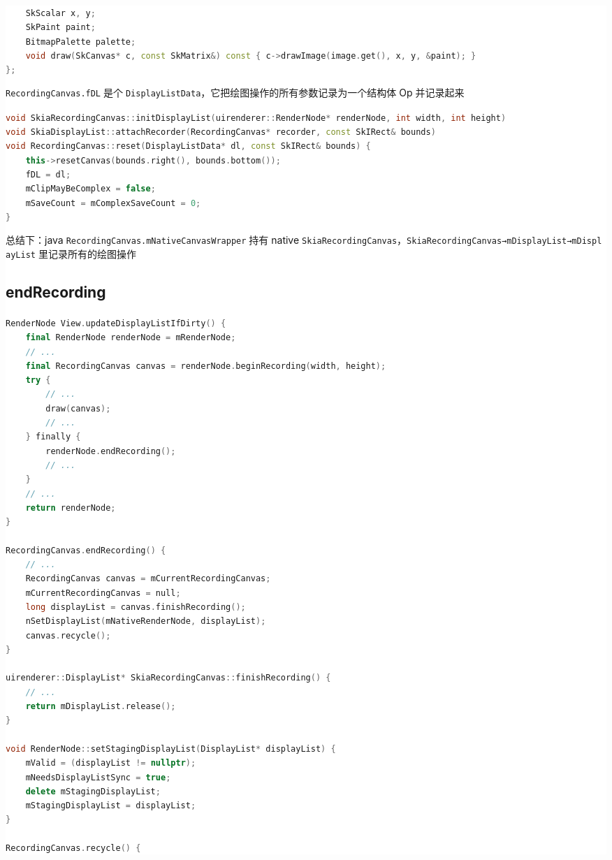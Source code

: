 ```cpp
    SkScalar x, y;
    SkPaint paint;
    BitmapPalette palette;
    void draw(SkCanvas* c, const SkMatrix&) const { c->drawImage(image.get(), x, y, &paint); }
};
```

`RecordingCanvas.fDL` 是个 `DisplayListData`，它把绘图操作的所有参数记录为一个结构体 Op 并记录起来

```cpp
void SkiaRecordingCanvas::initDisplayList(uirenderer::RenderNode* renderNode, int width, int height)
void SkiaDisplayList::attachRecorder(RecordingCanvas* recorder, const SkIRect& bounds)
void RecordingCanvas::reset(DisplayListData* dl, const SkIRect& bounds) {
    this->resetCanvas(bounds.right(), bounds.bottom());
    fDL = dl;
    mClipMayBeComplex = false;
    mSaveCount = mComplexSaveCount = 0;
}
```

总结下：java `RecordingCanvas.mNativeCanvasWrapper` 持有 native `SkiaRecordingCanvas`，`SkiaRecordingCanvas→mDisplayList→mDisplayList` 里记录所有的绘图操作

## endRecording

```cpp
RenderNode View.updateDisplayListIfDirty() {
    final RenderNode renderNode = mRenderNode;
    // ...
    final RecordingCanvas canvas = renderNode.beginRecording(width, height);
    try {
        // ...
        draw(canvas);
        // ...
    } finally {
        renderNode.endRecording();
        // ...
    }
    // ...
    return renderNode;
}

RecordingCanvas.endRecording() {
    // ...
    RecordingCanvas canvas = mCurrentRecordingCanvas;
    mCurrentRecordingCanvas = null;
    long displayList = canvas.finishRecording();
    nSetDisplayList(mNativeRenderNode, displayList);
    canvas.recycle();
}

uirenderer::DisplayList* SkiaRecordingCanvas::finishRecording() {
    // ...
    return mDisplayList.release();
}

void RenderNode::setStagingDisplayList(DisplayList* displayList) {
    mValid = (displayList != nullptr);
    mNeedsDisplayListSync = true;
    delete mStagingDisplayList;
    mStagingDisplayList = displayList;
}

RecordingCanvas.recycle() {
```